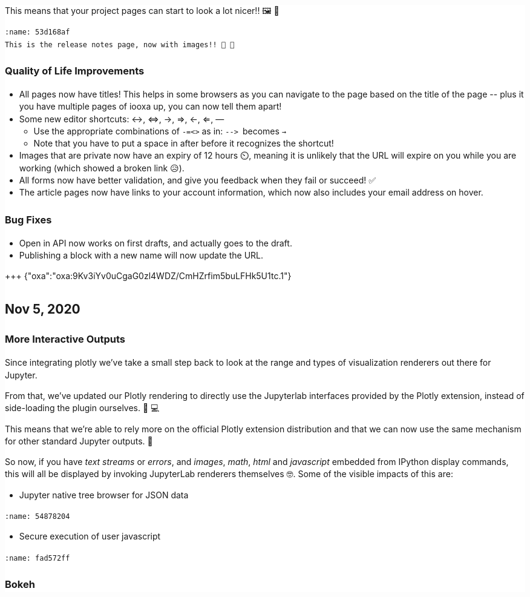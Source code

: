 This means that your project pages can start to look a lot nicer!! 🖼️ 🚀

```{figure} images/9Kv3iYv0uCgaG0zl4WDZ-Ncr3CmTUiddBcjXYHAyF-v1.png
:name: 53d168af
This is the release notes page, now with images!! 🧑 🎨
```

### Quality of Life Improvements

- All pages now have titles! This helps in some browsers as you can navigate to the page based on the title of the page -- plus it you have multiple pages of iooxa up, you can now tell them apart!
- Some new editor shortcuts: ↔, ⇔, →, ⇒, ←, ⇐, —
  - Use the appropriate combinations of `-=<>` as in: `--> `becomes `→`
  - Note that you have to put a space in after before it recognizes the shortcut!
- Images that are private now have an expiry of 12 hours ⏲️, meaning it is unlikely that the URL will expire on you while you are working (which showed a broken link 😥).
- All forms now have better validation, and give you feedback when they fail or succeed! ✅
- The article pages now have links to your account information, which now also includes your email address on hover.

### Bug Fixes

- Open in API now works on first drafts, and actually goes to the draft.
- Publishing a block with a new name will now update the URL.

+++ {"oxa":"oxa:9Kv3iYv0uCgaG0zl4WDZ/CmHZrfim5buLFHk5U1tc.1"}

## Nov 5, 2020

### More Interactive Outputs

Since integrating plotly we’ve take a small step back to look at the range and types of visualization renderers out there for Jupyter.

From that, we’ve updated our Plotly rendering to directly use the Jupyterlab interfaces provided by the Plotly extension, instead of side-loading the plugin ourselves. 👨 💻

This means that we’re able to rely more on the official Plotly extension distribution and that we can now use the same mechanism for other standard Jupyter outputs. 👏

So now, if you have _text streams_ or _errors_, and _images_, _math_, _html_ and _javascript_ embedded from IPython display commands, this will all be displayed by invoking JupyterLab renderers themselves 🤓. Some of the visible impacts of this are:

- Jupyter native tree browser for JSON data

```{figure} images/9Kv3iYv0uCgaG0zl4WDZ-mGx17GichccGfcEJbULa-v1.gif
:name: 54878204
```

- Secure execution of user javascript

```{figure} images/9Kv3iYv0uCgaG0zl4WDZ-E34TrVudyjSMRllW3btK-v1.gif
:name: fad572ff
```

### Bokeh
